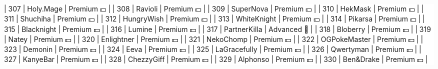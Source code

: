| 307 | Holy.Mage    | Premium  💵 |
| 308 | Ravioli      | Premium  💵 |
| 309 | SuperNova    | Premium  💵 |
| 310 | HekMask      | Premium  💵 |
| 311 | Shuchiha     | Premium  💵 |
| 312 | HungryWish   | Premium  💵 |
| 313 | WhiteKnight  | Premium  💵 |
| 314 | Pikarsa      | Premium  💵 |
| 315 | Blacknight   | Premium  💵 |
| 316 | Lumine       | Premium  💵 |
| 317 | PartnerKilla | Advanced 💎 |
| 318 | Bloberry     | Premium  💵 |
| 319 | Natey        | Premium  💵 |
| 320 | Enlightner   | Premium  💵 |
| 321 | NekoChomp    | Premium  💵 |
| 322 | OGPokeMaster | Premium  💵 |
| 323 | Demonin      | Premium  💵 |
| 324 | Eeva         | Premium  💵 |
| 325 | LaGracefully | Premium  💵 |
| 326 | Qwertyman    | Premium  💵 |
| 327 | KanyeBar     | Premium  💵 |
| 328 | ChezzyGiff   | Premium  💵 |
| 329 | Alphonso     | Premium  💵 |
| 330 | Ben&Drake    | Premium  💵 |
